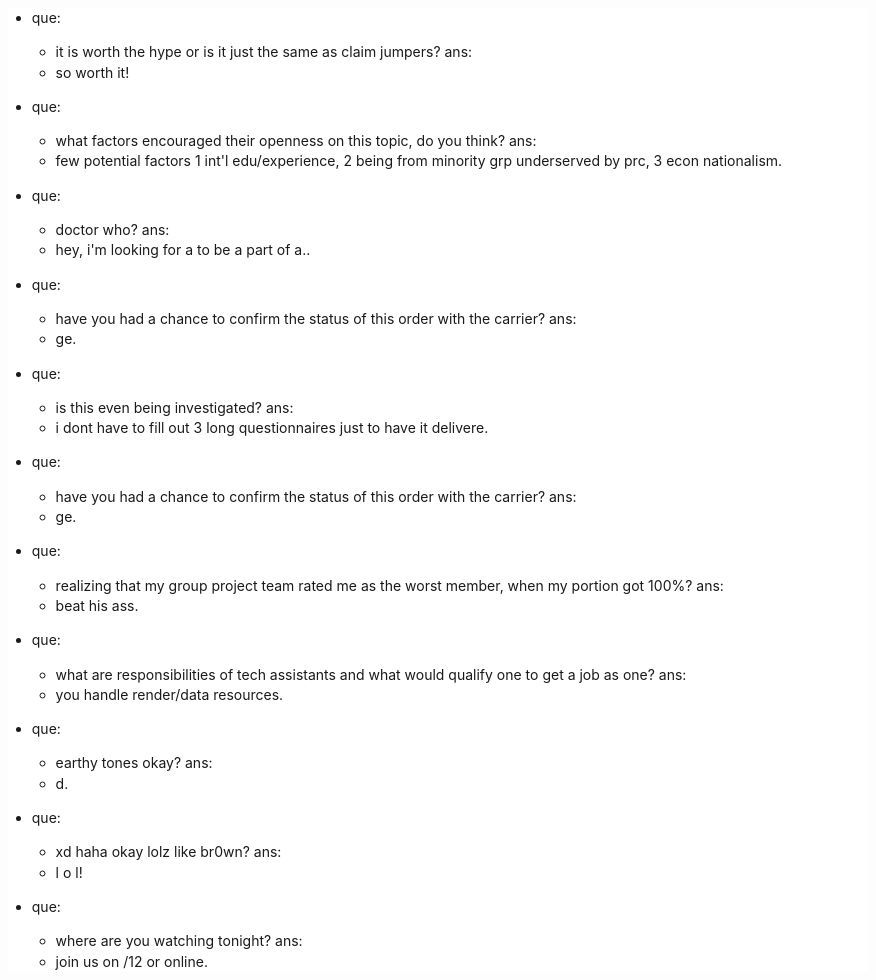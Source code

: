 - que:
  - it is worth the hype or is it just the same as claim jumpers?
  ans:
  - so worth it!

- que:
  - what factors encouraged their openness on this topic, do you think?
  ans:
  - few potential factors 1 int'l edu/experience, 2 being from minority grp underserved by prc, 3 econ  nationalism.

- que:
  - doctor who?
  ans:
  - hey, i'm looking for a to be a part of a..

- que:
  - have you had a chance to confirm the status of this order with the carrier?
  ans:
  - ge.

- que:
  - is this even being investigated?
  ans:
  - i dont have to fill out 3 long questionnaires just to have it delivere.

- que:
  - have you had a chance to confirm the status of this order with the carrier?
  ans:
  - ge.

- que:
  - realizing that my group project team rated me as the worst member, when my portion got 100%?
  ans:
  - beat his ass.

- que:
  - what are responsibilities of tech assistants and what would qualify one to get a job as one?
  ans:
  - you handle render/data resources.

- que:
  - earthy tones okay?
  ans:
  - d.

- que:
  - xd haha okay lolz like br0wn?
  ans:
  - l o l!

- que:
  - where are you watching tonight?
  ans:
  - join us on /12 or online.
